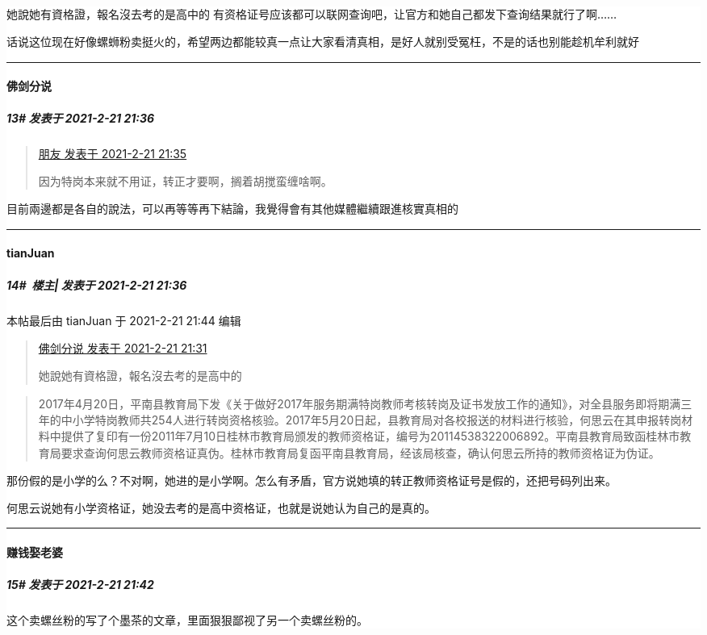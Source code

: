 她說她有資格證，報名沒去考的是高中的</blockquote>
有资格证号应该都可以联网查询吧，让官方和她自己都发下查询结果就行了啊……


话说这位现在好像螺蛳粉卖挺火的，希望两边都能较真一点让大家看清真相，是好人就别受冤枉，不是的话也别能趁机牟利就好







*****

####  佛剑分说  
##### 13#       发表于 2021-2-21 21:36



<blockquote><a href="httphttps://bbs.saraba1st.com/2b/forum.php?mod=redirect&amp;goto=findpost&amp;pid=50398907&amp;ptid=1988942" target="_blank">朋友 发表于 2021-2-21 21:35</a>

因为特岗本来就不用证，转正才要啊，搁着胡搅蛮缠啥啊。</blockquote>
目前兩邊都是各自的說法，可以再等等再下結論，我覺得會有其他媒體繼續跟進核實真相的








*****

####  tianJuan  
##### 14#         楼主| 发表于 2021-2-21 21:36



 本帖最后由 tianJuan 于 2021-2-21 21:44 编辑 
<blockquote><a href="httphttps://bbs.saraba1st.com/2b/forum.php?mod=redirect&amp;goto=findpost&amp;pid=50398875&amp;ptid=1988942" target="_blank">佛剑分说 发表于 2021-2-21 21:31</a>

她說她有資格證，報名沒去考的是高中的</blockquote><blockquote>2017年4月20日，平南县教育局下发《关于做好2017年服务期满特岗教师考核转岗及证书发放工作的通知》，对全县服务即将期满三年的中小学特岗教师共254人进行转岗资格核验。2017年5月20日起，县教育局对各校报送的材料进行核验，何思云在其申报转岗材料中提供了复印有一份2011年7月10日桂林市教育局颁发的教师资格证，编号为20114538322006892。平南县教育局致函桂林市教育局要求查询何思云教师资格证真伪。桂林市教育局复函平南县教育局，经该局核查，确认何思云所持的教师资格证为伪证。</blockquote>
那份假的是小学的么？不对啊，她进的是小学啊。怎么有矛盾，官方说她填的转正教师资格证号是假的，还把号码列出来。

何思云说她有小学资格证，她没去考的是高中资格证，也就是说她认为自己的是真的。







*****

####  赚钱娶老婆  
##### 15#       发表于 2021-2-21 21:42




这个卖螺丝粉的写了个墨茶的文章，里面狠狠鄙视了另一个卖螺丝粉的。
